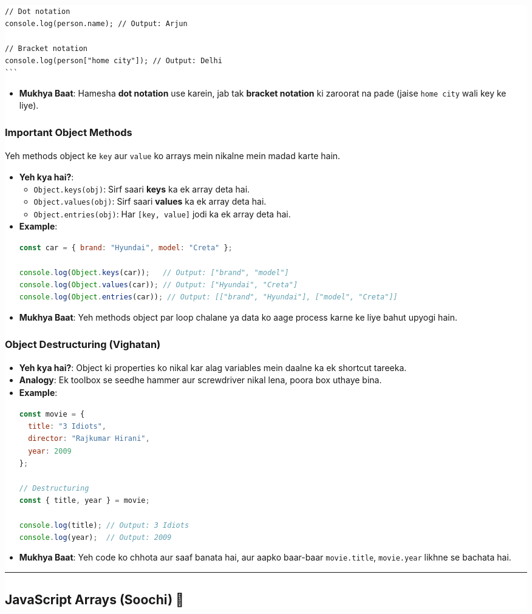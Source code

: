     // Dot notation
    console.log(person.name); // Output: Arjun

    // Bracket notation
    console.log(person["home city"]); // Output: Delhi
    ```
  * **Mukhya Baat**: Hamesha **dot notation** use karein, jab tak **bracket notation** ki zaroorat na pade (jaise `home city` wali key ke liye).

### Important Object Methods

Yeh methods object ke `key` aur `value` ko arrays mein nikalne mein madad karte hain.

  * **Yeh kya hai?**:
      * `Object.keys(obj)`: Sirf saari **keys** ka ek array deta hai.
      * `Object.values(obj)`: Sirf saari **values** ka ek array deta hai.
      * `Object.entries(obj)`: Har `[key, value]` jodi ka ek array deta hai.
  * **Example**:
    ```javascript
    const car = { brand: "Hyundai", model: "Creta" };

    console.log(Object.keys(car));   // Output: ["brand", "model"]
    console.log(Object.values(car)); // Output: ["Hyundai", "Creta"]
    console.log(Object.entries(car)); // Output: [["brand", "Hyundai"], ["model", "Creta"]]
    ```
  * **Mukhya Baat**: Yeh methods object par loop chalane ya data ko aage process karne ke liye bahut upyogi hain.

### Object Destructuring (Vighatan)

  * **Yeh kya hai?**: Object ki properties ko nikal kar alag variables mein daalne ka ek shortcut tareeka.
  * **Analogy**: Ek toolbox se seedhe hammer aur screwdriver nikal lena, poora box uthaye bina.
  * **Example**:
    ```javascript
    const movie = {
      title: "3 Idiots",
      director: "Rajkumar Hirani",
      year: 2009
    };

    // Destructuring
    const { title, year } = movie;

    console.log(title); // Output: 3 Idiots
    console.log(year);  // Output: 2009
    ```
  * **Mukhya Baat**: Yeh code ko chhota aur saaf banata hai, aur aapko baar-baar `movie.title`, `movie.year` likhne se bachata hai.

-----

## JavaScript Arrays (Soochi) 📜
